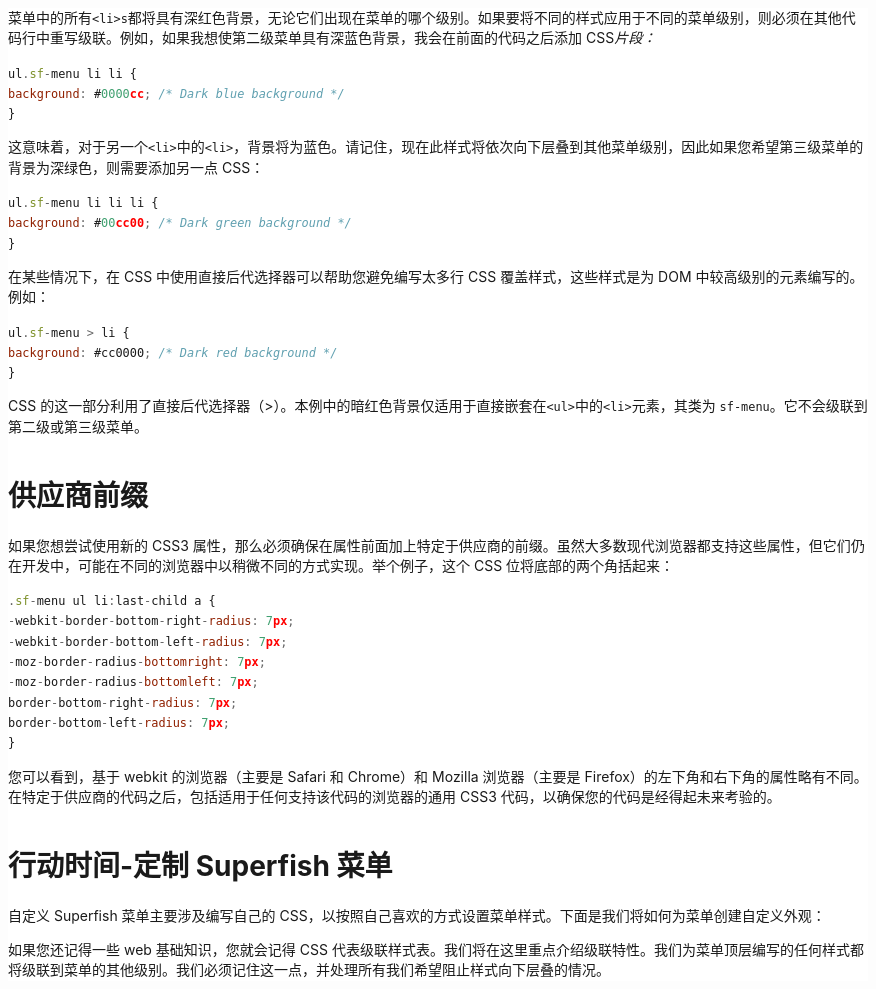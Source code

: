 菜单中的所有`<li>s`都将具有深红色背景，无论它们出现在菜单的哪个级别。如果要将不同的样式应用于不同的菜单级别，则必须在其他代码行中重写级联。例如，如果我想使第二级菜单具有深蓝色背景，我会在前面的代码之后添加 CSS*片段：*

```js
ul.sf-menu li li {
background: #0000cc; /* Dark blue background */
}

```

这意味着，对于另一个`<li>`中的`<li>`，背景将为蓝色。请记住，现在此样式将依次向下层叠到其他菜单级别，因此如果您希望第三级菜单的背景为深绿色，则需要添加另一点 CSS：

```js
ul.sf-menu li li li {
background: #00cc00; /* Dark green background */
}

```

在某些情况下，在 CSS 中使用直接后代选择器可以帮助您避免编写太多行 CSS 覆盖样式，这些样式是为 DOM 中较高级别的元素编写的。例如：

```js
ul.sf-menu > li {
background: #cc0000; /* Dark red background */
}

```

CSS 的这一部分利用了直接后代选择器（>）。本例中的暗红色背景仅适用于直接嵌套在`<ul>`中的`<li>`元素，其类为 `sf-menu`。它不会级联到第二级或第三级菜单。

# 供应商前缀

如果您想尝试使用新的 CSS3 属性，那么必须确保在属性前面加上特定于供应商的前缀。虽然大多数现代浏览器都支持这些属性，但它们仍在开发中，可能在不同的浏览器中以稍微不同的方式实现。举个例子，这个 CSS 位将底部的两个角括起来：

```js
.sf-menu ul li:last-child a {
-webkit-border-bottom-right-radius: 7px;
-webkit-border-bottom-left-radius: 7px;
-moz-border-radius-bottomright: 7px;
-moz-border-radius-bottomleft: 7px;
border-bottom-right-radius: 7px;
border-bottom-left-radius: 7px;
}

```

您可以看到，基于 webkit 的浏览器（主要是 Safari 和 Chrome）和 Mozilla 浏览器（主要是 Firefox）的左下角和右下角的属性略有不同。在特定于供应商的代码之后，包括适用于任何支持该代码的浏览器的通用 CSS3 代码，以确保您的代码是经得起未来考验的。

# 行动时间-定制 Superfish 菜单

自定义 Superfish 菜单主要涉及编写自己的 CSS，以按照自己喜欢的方式设置菜单样式。下面是我们将如何为菜单创建自定义外观：

如果您还记得一些 web 基础知识，您就会记得 CSS 代表级联样式表。我们将在这里重点介绍级联特性。我们为菜单顶层编写的任何样式都将级联到菜单的其他级别。我们必须记住这一点，并处理所有我们希望阻止样式向下层叠的情况。

